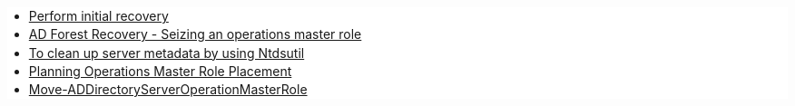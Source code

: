 - [Perform initial recovery](/windows-server/identity/ad-ds/manage/ad-forest-recovery-perform-initial-recovery)
- [AD Forest Recovery - Seizing an operations master role](/windows-server/identity/ad-ds/manage/ad-forest-recovery-seizing-operations-master-role)
- [To clean up server metadata by using Ntdsutil](/windows-server/identity/ad-ds/deploy/ad-ds-metadata-cleanup#to-clean-up-server-metadata-by-using-ntdsutil)
- [Planning Operations Master Role Placement](/windows-server/identity/ad-ds/plan/planning-operations-master-role-placement)
- [Move-ADDirectoryServerOperationMasterRole](/powershell/module/activedirectory/move-addirectoryserveroperationmasterrole)
